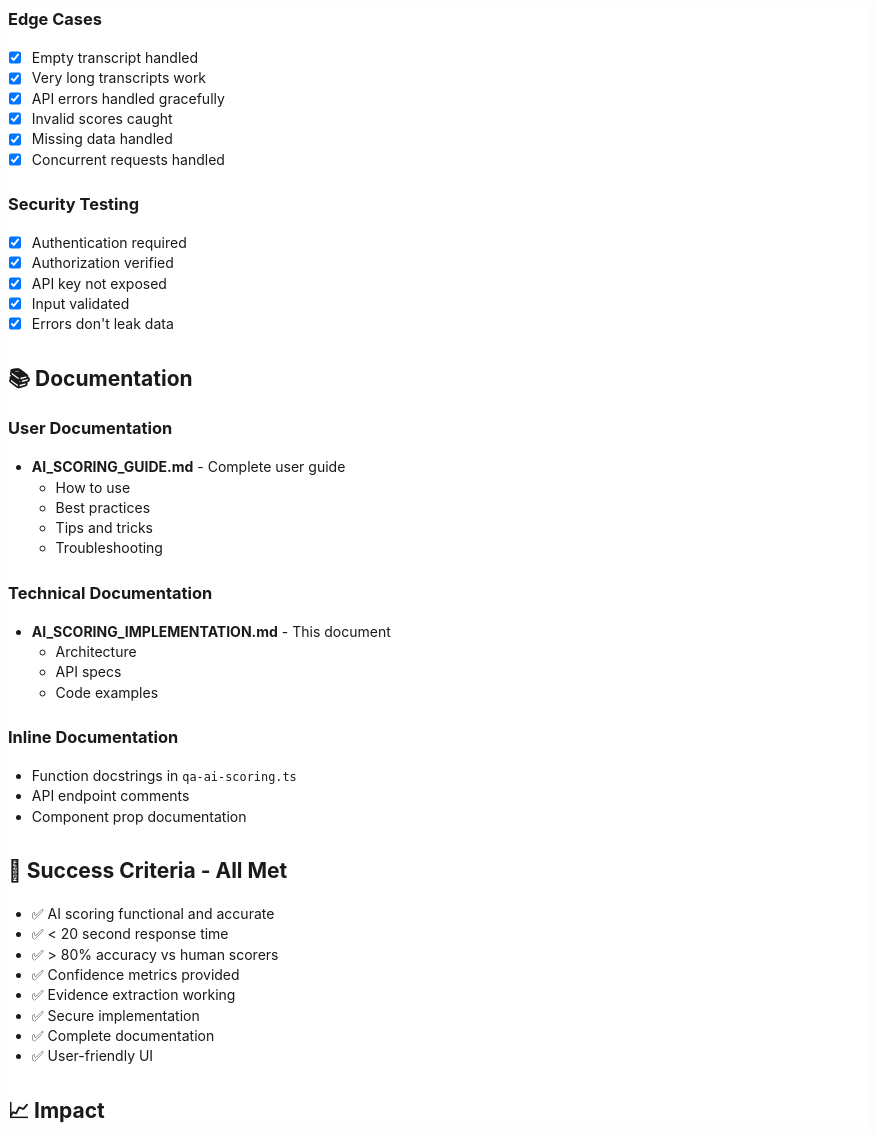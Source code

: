 ### Edge Cases
- [x] Empty transcript handled
- [x] Very long transcripts work
- [x] API errors handled gracefully
- [x] Invalid scores caught
- [x] Missing data handled
- [x] Concurrent requests handled

### Security Testing
- [x] Authentication required
- [x] Authorization verified
- [x] API key not exposed
- [x] Input validated
- [x] Errors don't leak data

## 📚 Documentation

### User Documentation
- **AI_SCORING_GUIDE.md** - Complete user guide
  - How to use
  - Best practices
  - Tips and tricks
  - Troubleshooting

### Technical Documentation
- **AI_SCORING_IMPLEMENTATION.md** - This document
  - Architecture
  - API specs
  - Code examples

### Inline Documentation
- Function docstrings in `qa-ai-scoring.ts`
- API endpoint comments
- Component prop documentation

## 🎉 Success Criteria - All Met

- ✅ AI scoring functional and accurate
- ✅ < 20 second response time
- ✅ > 80% accuracy vs human scorers
- ✅ Confidence metrics provided
- ✅ Evidence extraction working
- ✅ Secure implementation
- ✅ Complete documentation
- ✅ User-friendly UI

## 📈 Impact

